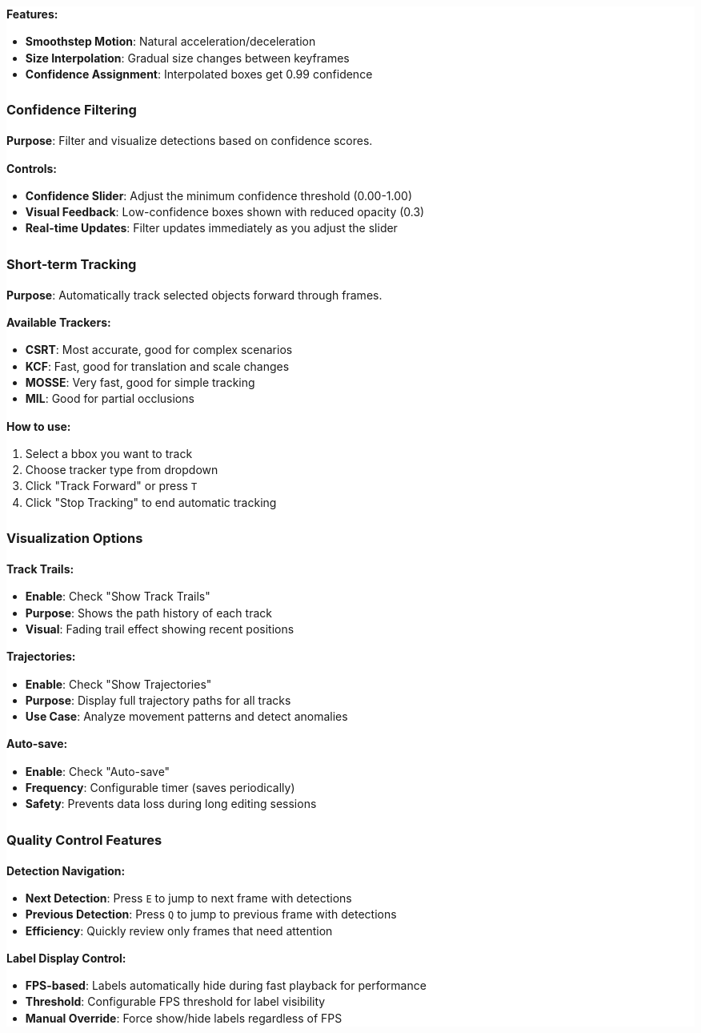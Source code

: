 **Features:**
- **Smoothstep Motion**: Natural acceleration/deceleration
- **Size Interpolation**: Gradual size changes between keyframes
- **Confidence Assignment**: Interpolated boxes get 0.99 confidence

### Confidence Filtering

**Purpose**: Filter and visualize detections based on confidence scores.

**Controls:**
- **Confidence Slider**: Adjust the minimum confidence threshold (0.00-1.00)
- **Visual Feedback**: Low-confidence boxes shown with reduced opacity (0.3)
- **Real-time Updates**: Filter updates immediately as you adjust the slider

### Short-term Tracking

**Purpose**: Automatically track selected objects forward through frames.

**Available Trackers:**
- **CSRT**: Most accurate, good for complex scenarios
- **KCF**: Fast, good for translation and scale changes  
- **MOSSE**: Very fast, good for simple tracking
- **MIL**: Good for partial occlusions

**How to use:**
1. Select a bbox you want to track
2. Choose tracker type from dropdown
3. Click "Track Forward" or press `T`
4. Click "Stop Tracking" to end automatic tracking

### Visualization Options

**Track Trails:**
- **Enable**: Check "Show Track Trails"
- **Purpose**: Shows the path history of each track
- **Visual**: Fading trail effect showing recent positions

**Trajectories:**
- **Enable**: Check "Show Trajectories" 
- **Purpose**: Display full trajectory paths for all tracks
- **Use Case**: Analyze movement patterns and detect anomalies

**Auto-save:**
- **Enable**: Check "Auto-save"
- **Frequency**: Configurable timer (saves periodically)
- **Safety**: Prevents data loss during long editing sessions

### Quality Control Features

**Detection Navigation:**
- **Next Detection**: Press `E` to jump to next frame with detections
- **Previous Detection**: Press `Q` to jump to previous frame with detections
- **Efficiency**: Quickly review only frames that need attention

**Label Display Control:**
- **FPS-based**: Labels automatically hide during fast playback for performance
- **Threshold**: Configurable FPS threshold for label visibility
- **Manual Override**: Force show/hide labels regardless of FPS
